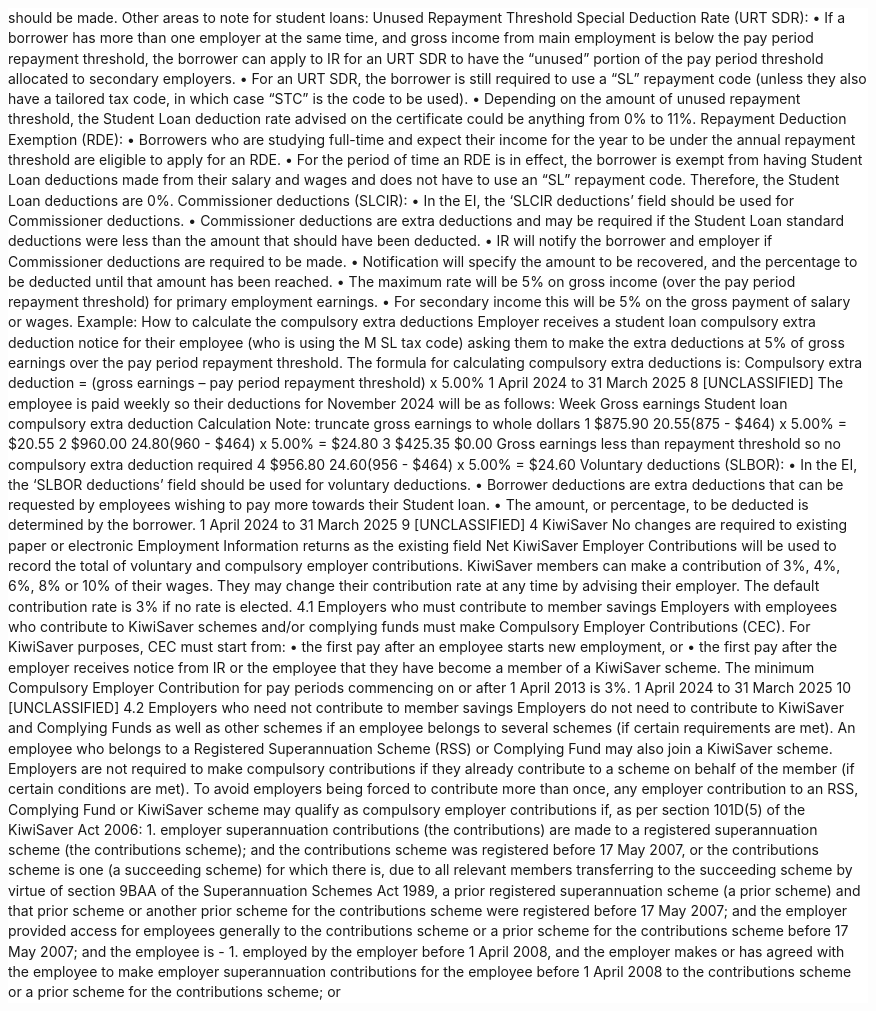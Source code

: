 should be made. Other areas to note for student loans: Unused Repayment Threshold Special Deduction Rate (URT SDR): • If a borrower has more than one employer at the same time, and gross income from main employment is below the pay period repayment threshold, the borrower can apply to IR for an URT SDR to have the “unused” portion of the pay period threshold allocated to secondary employers. • For an URT SDR, the borrower is still required to use a “SL” repayment code (unless they also have a tailored tax code, in which case “STC” is the code to be used). • Depending on the amount of unused repayment threshold, the Student Loan deduction rate advised on the certificate could be anything from 0% to 11%. Repayment Deduction Exemption (RDE): • Borrowers who are studying full-time and expect their income for the year to be under the annual repayment threshold are eligible to apply for an RDE. • For the period of time an RDE is in effect, the borrower is exempt from having Student Loan deductions made from their salary and wages and does not have to use an “SL” repayment code. Therefore, the Student Loan deductions are 0%. Commissioner deductions (SLCIR): • In the EI, the ‘SLCIR deductions’ field should be used for Commissioner deductions. • Commissioner deductions are extra deductions and may be required if the Student Loan standard deductions were less than the amount that should have been deducted. • IR will notify the borrower and employer if Commissioner deductions are required to be made. • Notification will specify the amount to be recovered, and the percentage to be deducted until that amount has been reached. • The maximum rate will be 5% on gross income (over the pay period repayment threshold) for primary employment earnings. • For secondary income this will be 5% on the gross payment of salary or wages. Example: How to calculate the compulsory extra deductions Employer receives a student loan compulsory extra deduction notice for their employee (who is using the M SL tax code) asking them to make the extra deductions at 5% of gross earnings over the pay period repayment threshold. The formula for calculating compulsory extra deductions is: Compulsory extra deduction = (gross earnings – pay period repayment threshold) x 5.00% 1 April 2024 to 31 March 2025 8 \[UNCLASSIFIED\] The employee is paid weekly so their deductions for November 2024 will be as follows: Week Gross earnings Student loan compulsory extra deduction Calculation Note: truncate gross earnings to whole dollars 1 $875.90 $20.55 ($875 - $464) x 5.00% = $20.55 2 $960.00 $24.80 ($960 - $464) x 5.00% = $24.80 3 $425.35 $0.00 Gross earnings less than repayment threshold so no compulsory extra deduction required 4 $956.80 $24.60 ($956 - $464) x 5.00% = $24.60 Voluntary deductions (SLBOR): • In the EI, the ‘SLBOR deductions’ field should be used for voluntary deductions. • Borrower deductions are extra deductions that can be requested by employees wishing to pay more towards their Student loan. • The amount, or percentage, to be deducted is determined by the borrower. 1 April 2024 to 31 March 2025 9 \[UNCLASSIFIED\] 4 KiwiSaver No changes are required to existing paper or electronic Employment Information returns as the existing field Net KiwiSaver Employer Contributions will be used to record the total of voluntary and compulsory employer contributions. KiwiSaver members can make a contribution of 3%, 4%, 6%, 8% or 10% of their wages. They may change their contribution rate at any time by advising their employer. The default contribution rate is 3% if no rate is elected. 4.1 Employers who must contribute to member savings Employers with employees who contribute to KiwiSaver schemes and/or complying funds must make Compulsory Employer Contributions (CEC). For KiwiSaver purposes, CEC must start from: • the first pay after an employee starts new employment, or • the first pay after the employer receives notice from IR or the employee that they have become a member of a KiwiSaver scheme. The minimum Compulsory Employer Contribution for pay periods commencing on or after 1 April 2013 is 3%. 1 April 2024 to 31 March 2025 10 \[UNCLASSIFIED\] 4.2 Employers who need not contribute to member savings Employers do not need to contribute to KiwiSaver and Complying Funds as well as other schemes if an employee belongs to several schemes (if certain requirements are met). An employee who belongs to a Registered Superannuation Scheme (RSS) or Complying Fund may also join a KiwiSaver scheme. Employers are not required to make compulsory contributions if they already contribute to a scheme on behalf of the member (if certain conditions are met). To avoid employers being forced to contribute more than once, any employer contribution to an RSS, Complying Fund or KiwiSaver scheme may qualify as compulsory employer contributions if, as per section 101D(5) of the KiwiSaver Act 2006: 1. employer superannuation contributions (the contributions) are made to a registered superannuation scheme (the contributions scheme); and the contributions scheme was registered before 17 May 2007, or the contributions scheme is one (a succeeding scheme) for which there is, due to all relevant members transferring to the succeeding scheme by virtue of section 9BAA of the Superannuation Schemes Act 1989, a prior registered superannuation scheme (a prior scheme) and that prior scheme or another prior scheme for the contributions scheme were registered before 17 May 2007; and the employer provided access for employees generally to the contributions scheme or a prior scheme for the contributions scheme before 17 May 2007; and the employee is - 1. employed by the employer before 1 April 2008, and the employer makes or has agreed with the employee to make employer superannuation contributions for the employee before 1 April 2008 to the contributions scheme or a prior scheme for the contributions scheme; or